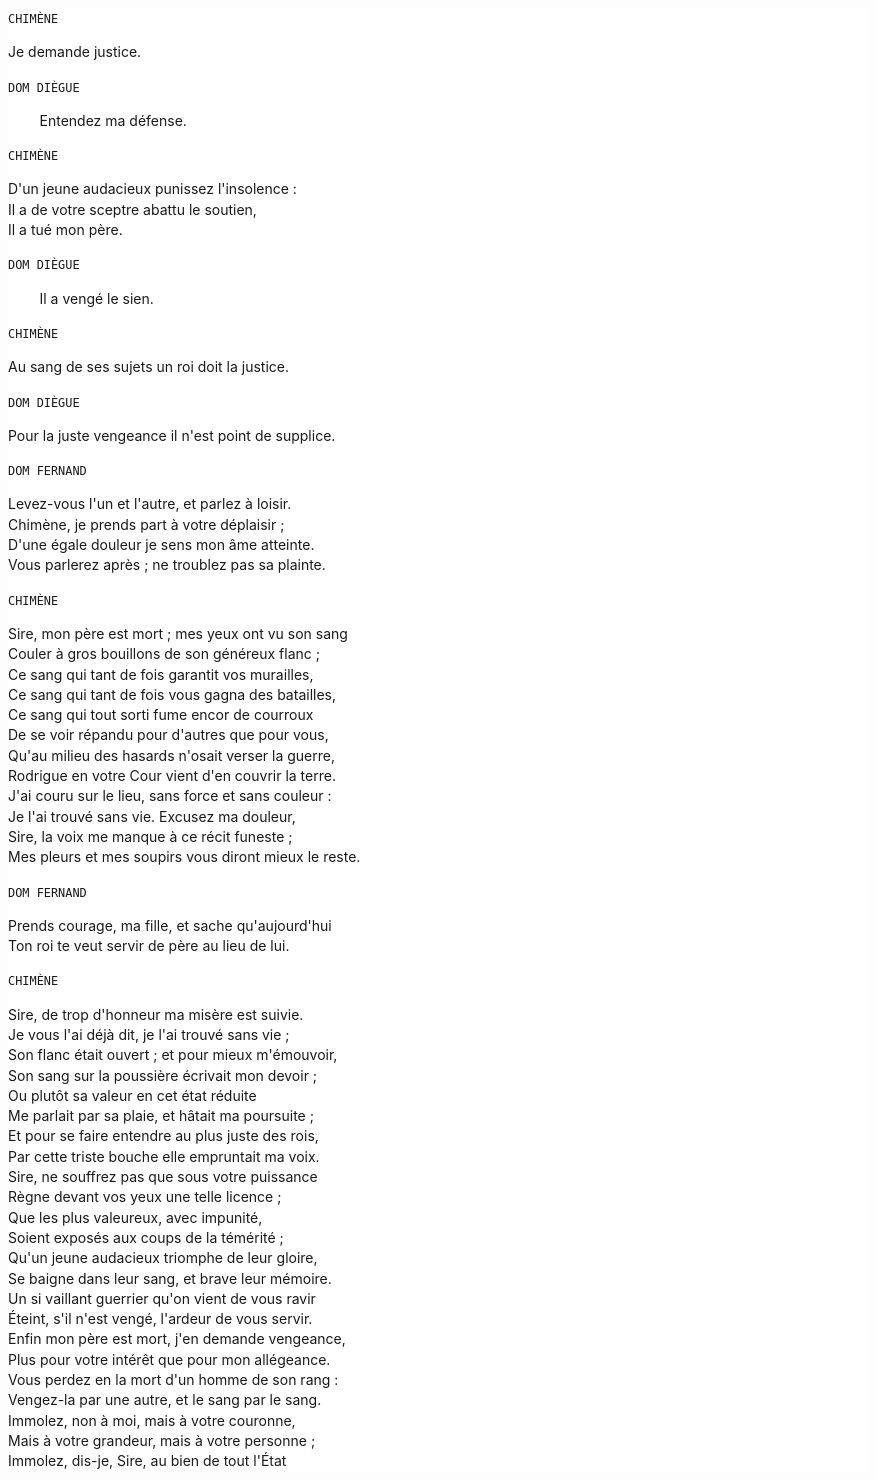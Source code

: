     CHIMÈNE
Je demande justice.  

    DOM DIÈGUE
        Entendez ma défense.  

    CHIMÈNE
D'un jeune audacieux punissez l'insolence :  
Il a de votre sceptre abattu le soutien,  
Il a tué mon père.  

    DOM DIÈGUE
        Il a vengé le sien.  

    CHIMÈNE
Au sang de ses sujets un roi doit la justice.  

    DOM DIÈGUE
Pour la juste vengeance il n'est point de supplice.  

    DOM FERNAND
Levez-vous l'un et l'autre, et parlez à loisir.  
Chimène, je prends part à votre déplaisir ;  
D'une égale douleur je sens mon âme atteinte.  
Vous parlerez après ; ne troublez pas sa plainte.  

    CHIMÈNE
Sire, mon père est mort ; mes yeux ont vu son sang  
Couler à gros bouillons de son généreux flanc ;  
Ce sang qui tant de fois garantit vos murailles,  
Ce sang qui tant de fois vous gagna des batailles,  
Ce sang qui tout sorti fume encor de courroux  
De se voir répandu pour d'autres que pour vous,  
Qu'au milieu des hasards n'osait verser la guerre,  
Rodrigue en votre Cour vient d'en couvrir la terre.  
J'ai couru sur le lieu, sans force et sans couleur :  
Je l'ai trouvé sans vie. Excusez ma douleur,  
Sire, la voix me manque à ce récit funeste ;  
Mes pleurs et mes soupirs vous diront mieux le reste.  

    DOM FERNAND
Prends courage, ma fille, et sache qu'aujourd'hui  
Ton roi te veut servir de père au lieu de lui.  

    CHIMÈNE
Sire, de trop d'honneur ma misère est suivie.  
Je vous l'ai déjà dit, je l'ai trouvé sans vie ;  
Son flanc était ouvert ; et pour mieux m'émouvoir,  
Son sang sur la poussière écrivait mon devoir ;  
Ou plutôt sa valeur en cet état réduite  
Me parlait par sa plaie, et hâtait ma poursuite ;  
Et pour se faire entendre au plus juste des rois,  
Par cette triste bouche elle empruntait ma voix.  
Sire, ne souffrez pas que sous votre puissance  
Règne devant vos yeux une telle licence ;  
Que les plus valeureux, avec impunité,  
Soient exposés aux coups de la témérité ;  
Qu'un jeune audacieux triomphe de leur gloire,  
Se baigne dans leur sang, et brave leur mémoire.  
Un si vaillant guerrier qu'on vient de vous ravir  
Éteint, s'il n'est vengé, l'ardeur de vous servir.  
Enfin mon père est mort, j'en demande vengeance,  
Plus pour votre intérêt que pour mon allégeance.  
Vous perdez en la mort d'un homme de son rang :  
Vengez-la par une autre, et le sang par le sang.  
Immolez, non à moi, mais à votre couronne,  
Mais à votre grandeur, mais à votre personne ;  
Immolez, dis-je, Sire, au bien de tout l'État  